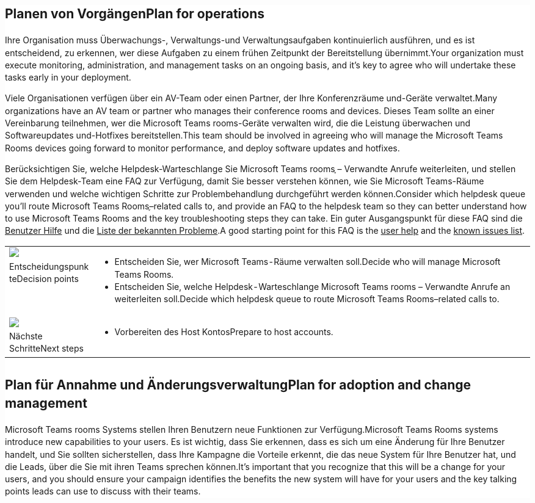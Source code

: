 ## <a name="plan-for-operations"></a><span data-ttu-id="4c8fe-251">Planen von Vorgängen</span><span class="sxs-lookup"><span data-stu-id="4c8fe-251">Plan for operations</span></span> 

<span data-ttu-id="4c8fe-252">Ihre Organisation muss Überwachungs-, Verwaltungs-und Verwaltungsaufgaben kontinuierlich ausführen, und es ist entscheidend, zu erkennen, wer diese Aufgaben zu einem frühen Zeitpunkt der Bereitstellung übernimmt.</span><span class="sxs-lookup"><span data-stu-id="4c8fe-252">Your organization must execute monitoring, administration, and management tasks on an ongoing basis, and it’s key to agree who will undertake these tasks early in your deployment.</span></span> 

<span data-ttu-id="4c8fe-253">Viele Organisationen verfügen über ein AV-Team oder einen Partner, der Ihre Konferenzräume und-Geräte verwaltet.</span><span class="sxs-lookup"><span data-stu-id="4c8fe-253">Many organizations have an AV team or partner who manages their conference rooms and devices.</span></span> <span data-ttu-id="4c8fe-254">Dieses Team sollte an einer Vereinbarung teilnehmen, wer die Microsoft Teams rooms-Geräte verwalten wird, die die Leistung überwachen und Softwareupdates und-Hotfixes bereitstellen.</span><span class="sxs-lookup"><span data-stu-id="4c8fe-254">This team should be involved in agreeing who will manage the Microsoft Teams Rooms devices going forward to monitor performance, and deploy software updates and hotfixes.</span></span> 

<span data-ttu-id="4c8fe-255">Berücksichtigen Sie, welche Helpdesk-Warteschlange Sie Microsoft Teams rooms֪ – Verwandte Anrufe weiterleiten, und stellen Sie dem Helpdesk-Team eine FAQ zur Verfügung, damit Sie besser verstehen können, wie Sie Microsoft Teams-Räume verwenden und welche wichtigen Schritte zur Problembehandlung durchgeführt werden können.</span><span class="sxs-lookup"><span data-stu-id="4c8fe-255">Consider which helpdesk queue you’ll route Microsoft Teams Rooms֪–related calls to, and provide an FAQ to the helpdesk team so they can better understand how to use Microsoft Teams Rooms and the key troubleshooting steps they can take.</span></span> <span data-ttu-id="4c8fe-256">Ein guter Ausgangspunkt für diese FAQ sind die [Benutzer Hilfe](https://support.office.com/article/Skype-Room-Systems-version-2-help-e667f40e-5aab-40c1-bd68-611fe0002ba2) und die [Liste der bekannten Probleme](known-issues.md).</span><span class="sxs-lookup"><span data-stu-id="4c8fe-256">A good starting point for this FAQ is the [user help](https://support.office.com/article/Skype-Room-Systems-version-2-help-e667f40e-5aab-40c1-bd68-611fe0002ba2) and the [known issues list](known-issues.md).</span></span>

|    |     |
|-----------|------------|
| ![](../media/audio_conferencing_image7.png) <br/><span data-ttu-id="4c8fe-257">Entscheidungspunkte</span><span class="sxs-lookup"><span data-stu-id="4c8fe-257">Decision points</span></span>|<ul><li><span data-ttu-id="4c8fe-258">Entscheiden Sie, wer Microsoft Teams-Räume verwalten soll.</span><span class="sxs-lookup"><span data-stu-id="4c8fe-258">Decide who will manage Microsoft Teams Rooms.</span></span></li><li><span data-ttu-id="4c8fe-259">Entscheiden Sie, welche Helpdesk-Warteschlange Microsoft Teams rooms – Verwandte Anrufe an weiterleiten soll.</span><span class="sxs-lookup"><span data-stu-id="4c8fe-259">Decide which helpdesk queue to route Microsoft Teams Rooms–related calls to.</span></span></li></ul>|
| ![](../media/audio_conferencing_image9.png)<br/><span data-ttu-id="4c8fe-260">Nächste Schritte</span><span class="sxs-lookup"><span data-stu-id="4c8fe-260">Next steps</span></span>|<ul><li><span data-ttu-id="4c8fe-261">Vorbereiten des Host Kontos</span><span class="sxs-lookup"><span data-stu-id="4c8fe-261">Prepare to host accounts.</span></span> </li></ul>|


## <a name="plan-for-adoption-and-change-management"></a><span data-ttu-id="4c8fe-262">Plan für Annahme und Änderungsverwaltung</span><span class="sxs-lookup"><span data-stu-id="4c8fe-262">Plan for adoption and change management</span></span>

<span data-ttu-id="4c8fe-263">Microsoft Teams rooms Systems stellen Ihren Benutzern neue Funktionen zur Verfügung.</span><span class="sxs-lookup"><span data-stu-id="4c8fe-263">Microsoft Teams Rooms systems introduce new capabilities to your users.</span></span> <span data-ttu-id="4c8fe-264">Es ist wichtig, dass Sie erkennen, dass es sich um eine Änderung für Ihre Benutzer handelt, und Sie sollten sicherstellen, dass Ihre Kampagne die Vorteile erkennt, die das neue System für Ihre Benutzer hat, und die Leads, über die Sie mit ihren Teams sprechen können.</span><span class="sxs-lookup"><span data-stu-id="4c8fe-264">It’s important that you recognize that this will be a change for your users, and you should ensure your campaign identifies the benefits the new system will have for your users and the key talking points leads can use to discuss with their teams.</span></span> 
